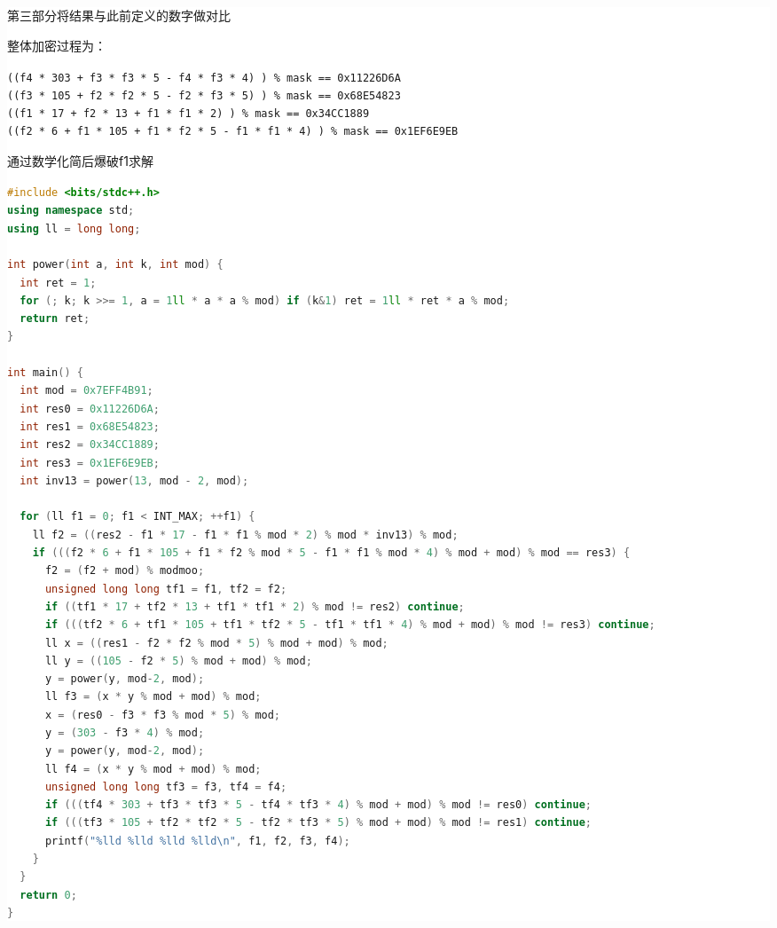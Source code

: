 第三部分将结果与此前定义的数字做对比

整体加密过程为：

```
((f4 * 303 + f3 * f3 * 5 - f4 * f3 * 4) ) % mask == 0x11226D6A
((f3 * 105 + f2 * f2 * 5 - f2 * f3 * 5) ) % mask == 0x68E54823
((f1 * 17 + f2 * 13 + f1 * f1 * 2) ) % mask == 0x34CC1889
((f2 * 6 + f1 * 105 + f1 * f2 * 5 - f1 * f1 * 4) ) % mask == 0x1EF6E9EB
```

通过数学化简后爆破f1求解

```cpp
#include <bits/stdc++.h>
using namespace std;
using ll = long long;

int power(int a, int k, int mod) {
  int ret = 1;
  for (; k; k >>= 1, a = 1ll * a * a % mod) if (k&1) ret = 1ll * ret * a % mod;
  return ret;
}

int main() {
  int mod = 0x7EFF4B91;
  int res0 = 0x11226D6A;
  int res1 = 0x68E54823;
  int res2 = 0x34CC1889;
  int res3 = 0x1EF6E9EB;
  int inv13 = power(13, mod - 2, mod);
  
  for (ll f1 = 0; f1 < INT_MAX; ++f1) {
    ll f2 = ((res2 - f1 * 17 - f1 * f1 % mod * 2) % mod * inv13) % mod;
    if (((f2 * 6 + f1 * 105 + f1 * f2 % mod * 5 - f1 * f1 % mod * 4) % mod + mod) % mod == res3) {
      f2 = (f2 + mod) % modmoo;
      unsigned long long tf1 = f1, tf2 = f2;
      if ((tf1 * 17 + tf2 * 13 + tf1 * tf1 * 2) % mod != res2) continue;
      if (((tf2 * 6 + tf1 * 105 + tf1 * tf2 * 5 - tf1 * tf1 * 4) % mod + mod) % mod != res3) continue;
      ll x = ((res1 - f2 * f2 % mod * 5) % mod + mod) % mod;
      ll y = ((105 - f2 * 5) % mod + mod) % mod;
      y = power(y, mod-2, mod);
      ll f3 = (x * y % mod + mod) % mod;
      x = (res0 - f3 * f3 % mod * 5) % mod;
      y = (303 - f3 * 4) % mod;
      y = power(y, mod-2, mod);
      ll f4 = (x * y % mod + mod) % mod;
      unsigned long long tf3 = f3, tf4 = f4;
      if (((tf4 * 303 + tf3 * tf3 * 5 - tf4 * tf3 * 4) % mod + mod) % mod != res0) continue;
      if (((tf3 * 105 + tf2 * tf2 * 5 - tf2 * tf3 * 5) % mod + mod) % mod != res1) continue;
      printf("%lld %lld %lld %lld\n", f1, f2, f3, f4);
    }
  }
  return 0;
}
```
